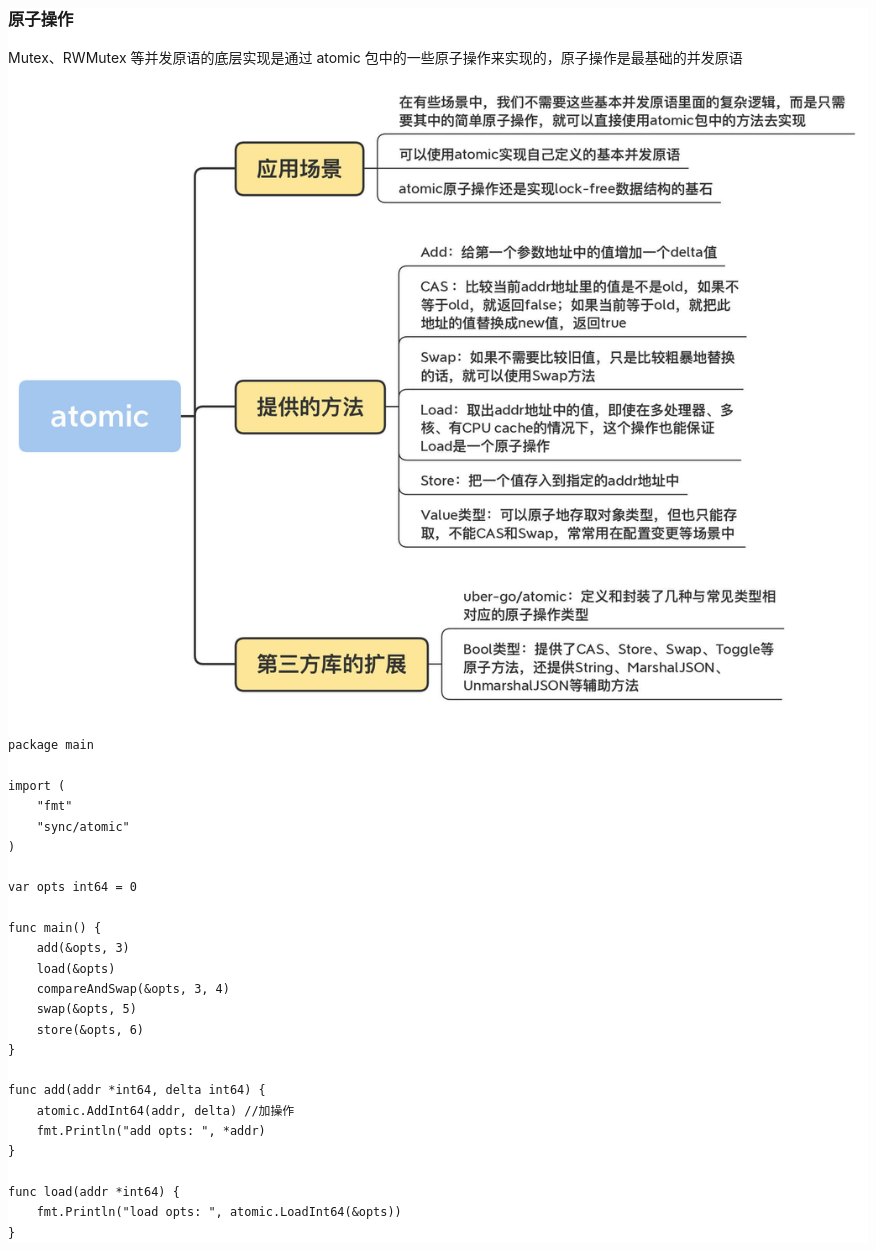 ###    原子操作
Mutex、RWMutex 等并发原语的底层实现是通过 atomic 包中的一些原子操作来实现的，原子操作是最基础的并发原语
![img_2.png](img_2.png)
``` 
package main

import (
    "fmt"
    "sync/atomic"
)

var opts int64 = 0

func main() {
    add(&opts, 3)
    load(&opts)
    compareAndSwap(&opts, 3, 4)
    swap(&opts, 5)
    store(&opts, 6)
}

func add(addr *int64, delta int64) {
    atomic.AddInt64(addr, delta) //加操作
    fmt.Println("add opts: ", *addr)
}

func load(addr *int64) {
    fmt.Println("load opts: ", atomic.LoadInt64(&opts))
}

```